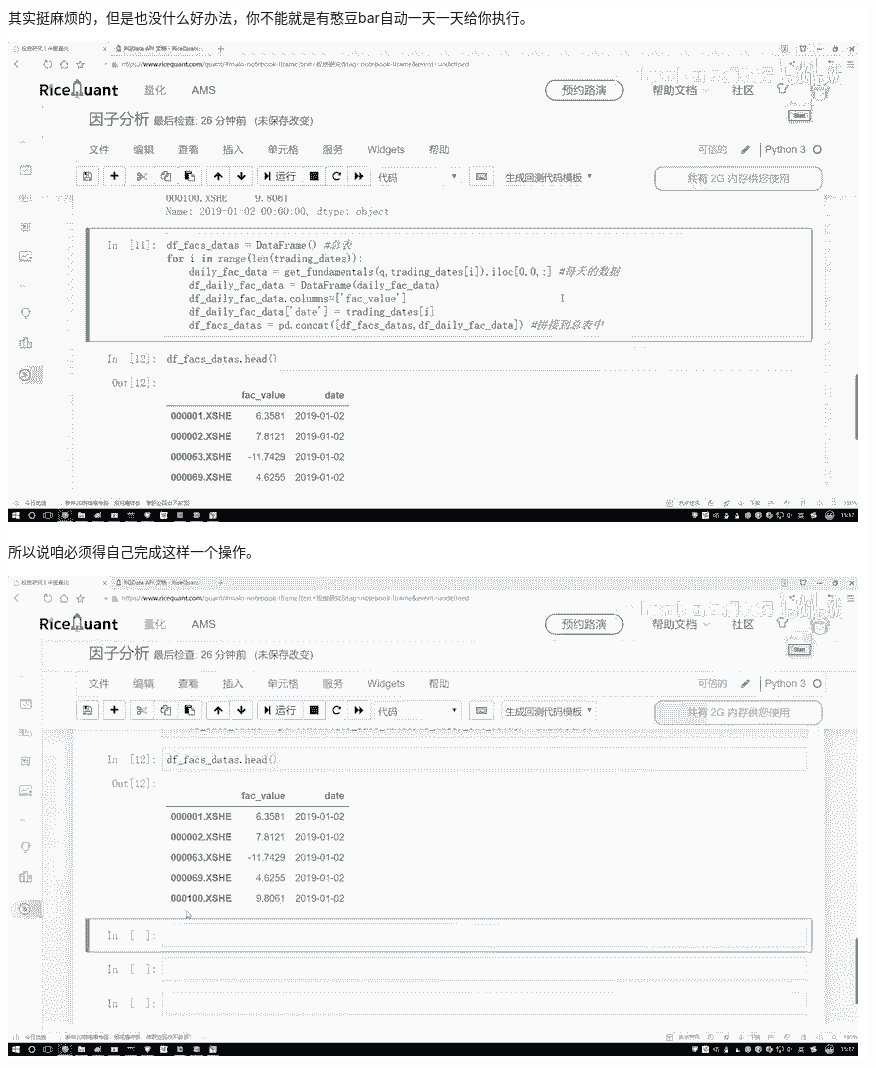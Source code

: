 其实挺麻烦的，但是也没什么好办法，你不能就是有憨豆bar自动一天一天给你执行。

![](img/501508a90b763a08f3cc7ac5adc078ef_80.png)

所以说咱必须得自己完成这样一个操作。

![](img/501508a90b763a08f3cc7ac5adc078ef_82.png)